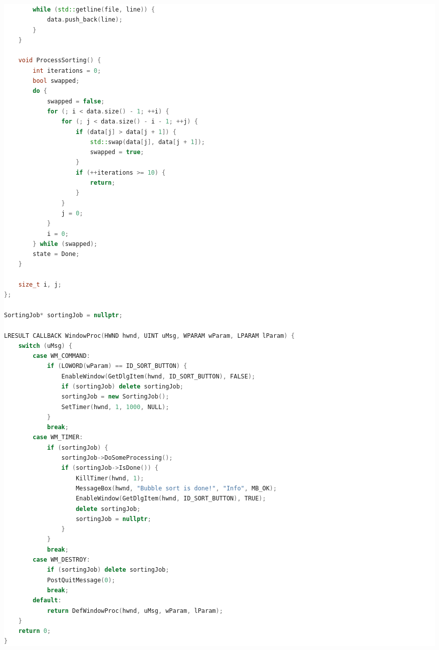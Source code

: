 ```cpp
        while (std::getline(file, line)) {
            data.push_back(line);
        }
    }

    void ProcessSorting() {
        int iterations = 0;
        bool swapped;
        do {
            swapped = false;
            for (; i < data.size() - 1; ++i) {
                for (; j < data.size() - i - 1; ++j) {
                    if (data[j] > data[j + 1]) {
                        std::swap(data[j], data[j + 1]);
                        swapped = true;
                    }
                    if (++iterations >= 10) {
                        return;
                    }
                }
                j = 0;
            }
            i = 0;
        } while (swapped);
        state = Done;
    }

    size_t i, j;
};

SortingJob* sortingJob = nullptr;

LRESULT CALLBACK WindowProc(HWND hwnd, UINT uMsg, WPARAM wParam, LPARAM lParam) {
    switch (uMsg) {
        case WM_COMMAND:
            if (LOWORD(wParam) == ID_SORT_BUTTON) {
                EnableWindow(GetDlgItem(hwnd, ID_SORT_BUTTON), FALSE);
                if (sortingJob) delete sortingJob;
                sortingJob = new SortingJob();
                SetTimer(hwnd, 1, 1000, NULL);
            }
            break;
        case WM_TIMER:
            if (sortingJob) {
                sortingJob->DoSomeProcessing();
                if (sortingJob->IsDone()) {
                    KillTimer(hwnd, 1);
                    MessageBox(hwnd, "Bubble sort is done!", "Info", MB_OK);
                    EnableWindow(GetDlgItem(hwnd, ID_SORT_BUTTON), TRUE);
                    delete sortingJob;
                    sortingJob = nullptr;
                }
            }
            break;
        case WM_DESTROY:
            if (sortingJob) delete sortingJob;
            PostQuitMessage(0);
            break;
        default:
            return DefWindowProc(hwnd, uMsg, wParam, lParam);
    }
    return 0;
}
```